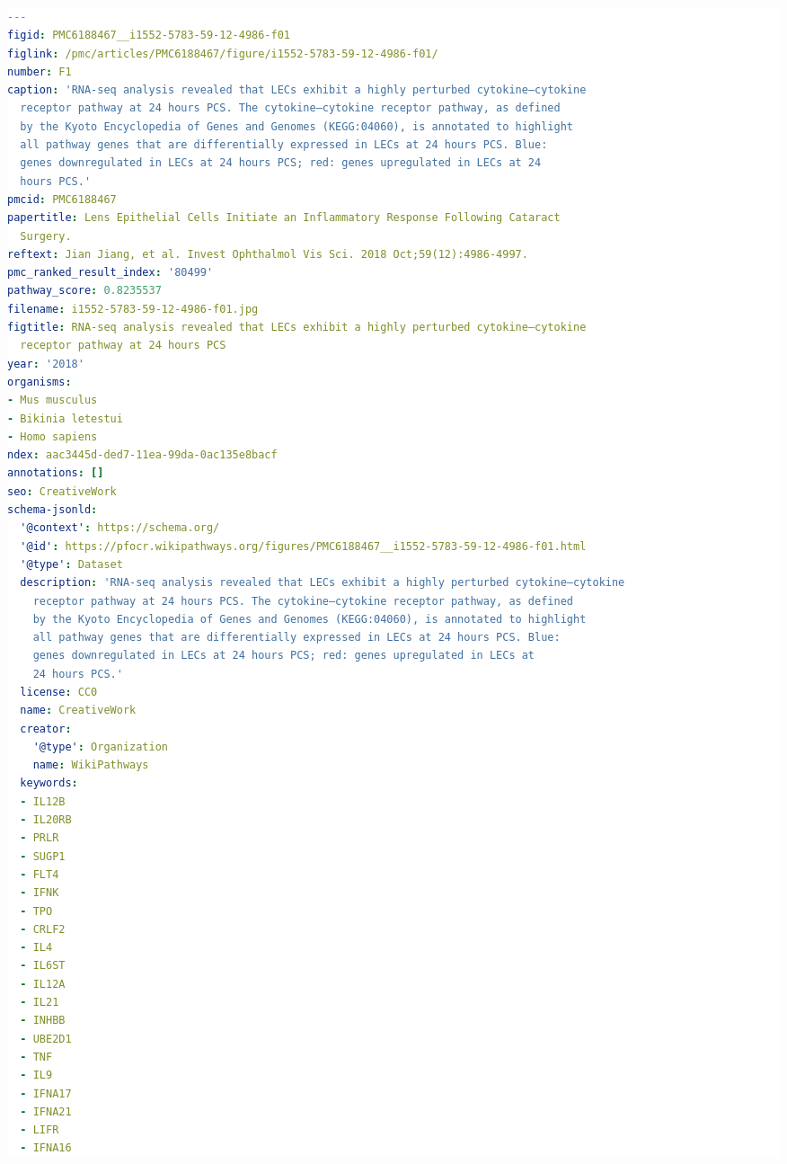 ```yaml
---
figid: PMC6188467__i1552-5783-59-12-4986-f01
figlink: /pmc/articles/PMC6188467/figure/i1552-5783-59-12-4986-f01/
number: F1
caption: 'RNA-seq analysis revealed that LECs exhibit a highly perturbed cytokine–cytokine
  receptor pathway at 24 hours PCS. The cytokine–cytokine receptor pathway, as defined
  by the Kyoto Encyclopedia of Genes and Genomes (KEGG:04060), is annotated to highlight
  all pathway genes that are differentially expressed in LECs at 24 hours PCS. Blue:
  genes downregulated in LECs at 24 hours PCS; red: genes upregulated in LECs at 24
  hours PCS.'
pmcid: PMC6188467
papertitle: Lens Epithelial Cells Initiate an Inflammatory Response Following Cataract
  Surgery.
reftext: Jian Jiang, et al. Invest Ophthalmol Vis Sci. 2018 Oct;59(12):4986-4997.
pmc_ranked_result_index: '80499'
pathway_score: 0.8235537
filename: i1552-5783-59-12-4986-f01.jpg
figtitle: RNA-seq analysis revealed that LECs exhibit a highly perturbed cytokine–cytokine
  receptor pathway at 24 hours PCS
year: '2018'
organisms:
- Mus musculus
- Bikinia letestui
- Homo sapiens
ndex: aac3445d-ded7-11ea-99da-0ac135e8bacf
annotations: []
seo: CreativeWork
schema-jsonld:
  '@context': https://schema.org/
  '@id': https://pfocr.wikipathways.org/figures/PMC6188467__i1552-5783-59-12-4986-f01.html
  '@type': Dataset
  description: 'RNA-seq analysis revealed that LECs exhibit a highly perturbed cytokine–cytokine
    receptor pathway at 24 hours PCS. The cytokine–cytokine receptor pathway, as defined
    by the Kyoto Encyclopedia of Genes and Genomes (KEGG:04060), is annotated to highlight
    all pathway genes that are differentially expressed in LECs at 24 hours PCS. Blue:
    genes downregulated in LECs at 24 hours PCS; red: genes upregulated in LECs at
    24 hours PCS.'
  license: CC0
  name: CreativeWork
  creator:
    '@type': Organization
    name: WikiPathways
  keywords:
  - IL12B
  - IL20RB
  - PRLR
  - SUGP1
  - FLT4
  - IFNK
  - TPO
  - CRLF2
  - IL4
  - IL6ST
  - IL12A
  - IL21
  - INHBB
  - UBE2D1
  - TNF
  - IL9
  - IFNA17
  - IFNA21
  - LIFR
  - IFNA16
```